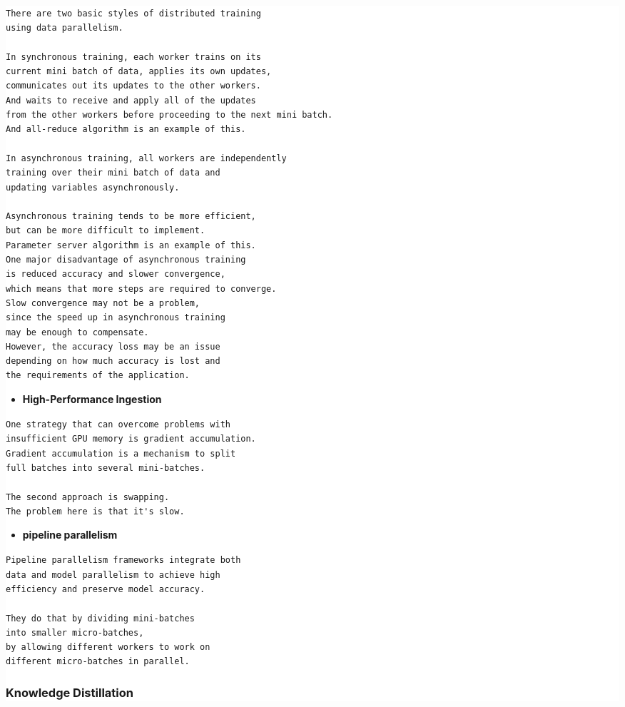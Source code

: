 ```
There are two basic styles of distributed training
using data parallelism.

In synchronous training, each worker trains on its
current mini batch of data, applies its own updates,
communicates out its updates to the other workers.
And waits to receive and apply all of the updates
from the other workers before proceeding to the next mini batch.
And all-reduce algorithm is an example of this.

In asynchronous training, all workers are independently
training over their mini batch of data and
updating variables asynchronously.

Asynchronous training tends to be more efficient,
but can be more difficult to implement.
Parameter server algorithm is an example of this.
One major disadvantage of asynchronous training
is reduced accuracy and slower convergence,
which means that more steps are required to converge.
Slow convergence may not be a problem,
since the speed up in asynchronous training
may be enough to compensate.
However, the accuracy loss may be an issue
depending on how much accuracy is lost and
the requirements of the application.
```

* **High-Performance Ingestion**

```
One strategy that can overcome problems with
insufficient GPU memory is gradient accumulation.
Gradient accumulation is a mechanism to split
full batches into several mini-batches.

The second approach is swapping.
The problem here is that it's slow.
```

* **pipeline parallelism**

```
Pipeline parallelism frameworks integrate both
data and model parallelism to achieve high
efficiency and preserve model accuracy.

They do that by dividing mini-batches
into smaller micro-batches,
by allowing different workers to work on
different micro-batches in parallel.
```

### Knowledge Distillation
